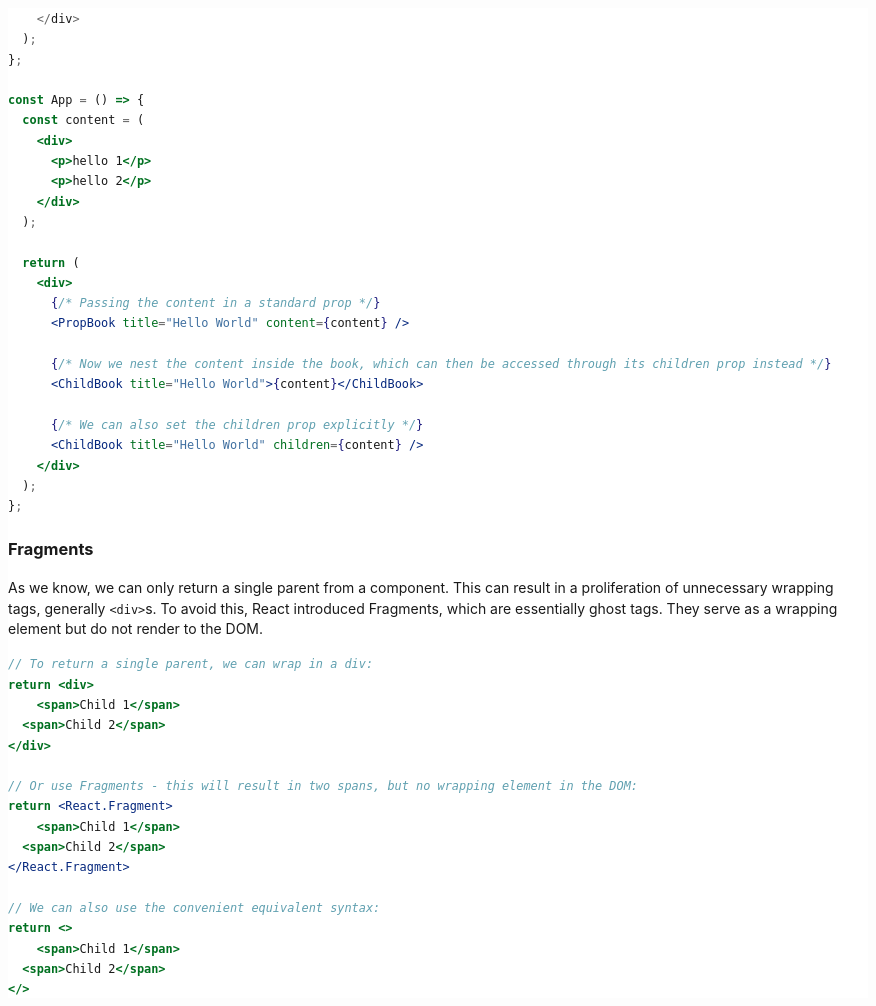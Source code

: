 ```jsx
    </div>
  );
};

const App = () => {
  const content = (
    <div>
      <p>hello 1</p>
      <p>hello 2</p>
    </div>
  );

  return (
    <div>
      {/* Passing the content in a standard prop */}
      <PropBook title="Hello World" content={content} />

      {/* Now we nest the content inside the book, which can then be accessed through its children prop instead */}
      <ChildBook title="Hello World">{content}</ChildBook>

      {/* We can also set the children prop explicitly */}
      <ChildBook title="Hello World" children={content} />
    </div>
  );
};
```

### Fragments

As we know, we can only return a single parent from a component. This can result in a proliferation of unnecessary wrapping tags, generally `<div>`s. To avoid this, React introduced Fragments, which are essentially ghost tags. They serve as a wrapping element but do not render to the DOM.

```jsx
// To return a single parent, we can wrap in a div:
return <div>
	<span>Child 1</span>
  <span>Child 2</span>
</div>

// Or use Fragments - this will result in two spans, but no wrapping element in the DOM:
return <React.Fragment>
	<span>Child 1</span>
  <span>Child 2</span>
</React.Fragment>

// We can also use the convenient equivalent syntax:
return <>
	<span>Child 1</span>
  <span>Child 2</span>
</>
```
